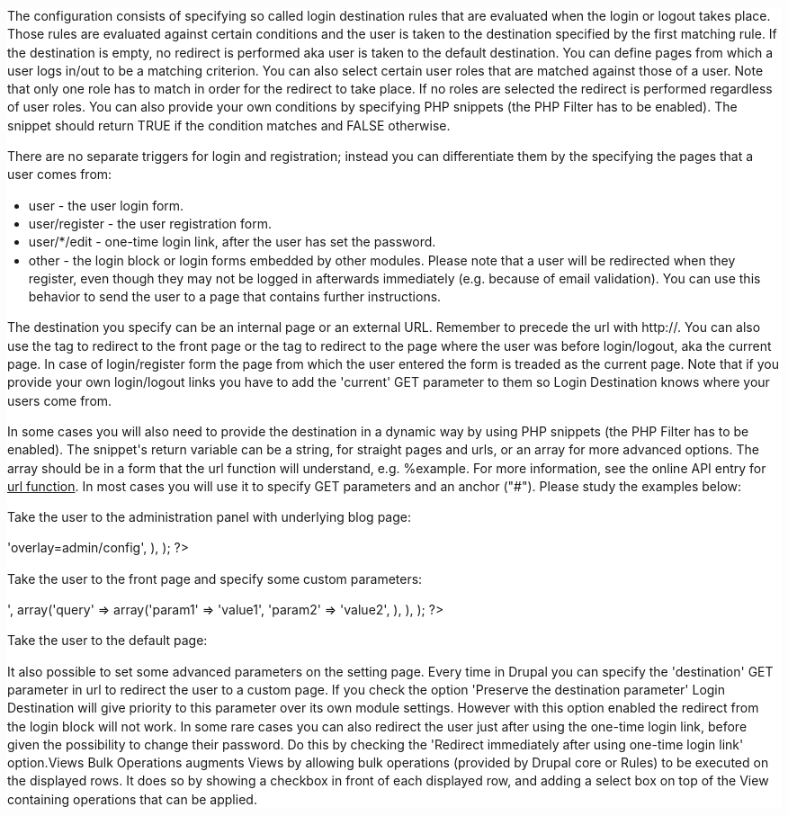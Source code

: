 The configuration consists of specifying so called login destination rules that
are evaluated when the login or logout takes place. Those rules are evaluated
against certain conditions and the user is taken to the destination specified
by the first matching rule. If the destination is empty, no redirect is
performed aka user is taken to the default destination. You can define pages
from which a user logs in/out to be a matching criterion. You can also select
certain user roles that are matched against those of a user. Note that only one
role has to match in order for the redirect to take place. If no roles are
selected the redirect is performed regardless of user roles. You can also
provide your own conditions by specifying PHP snippets (the PHP Filter has to
be enabled). The snippet should return TRUE if the condition matches and FALSE
otherwise.

There are no separate triggers for login and registration; instead you can
differentiate them by the specifying the pages that a user comes from:
- user - the user login form.
- user/register - the user registration form.
- user/*/edit - one-time login link, after the user has set the password.
- other - the login block or login forms embedded by other modules.
Please note that a user will be redirected when they register, even though they
may not be logged in afterwards immediately (e.g. because of email validation).
You can use this behavior to send the user to a page that contains further
instructions.

The destination you specify can be an internal page or an external URL.
Remember to precede the url with http://. You can also use the <front> tag to
redirect to the front page or the <current> tag to redirect to the page where
the user was before login/logout, aka the current page. In case of
login/register form the page from which the user entered the form is treaded as
the current page. Note that if you provide your own login/logout links you have
to add the 'current' GET parameter to them so Login Destination knows where
your users come from.

In some cases you will also need to provide the destination in a dynamic way by
using PHP snippets (the PHP Filter has to be enabled). The snippet's return
variable can be a string, for straight pages and urls, or an array for more
advanced options. The array should be in a form that the url function will
understand, e.g. %example. For more information, see the online API entry for
 <a href="@url">url function</a>. In most cases you will use it to specify GET
parameters and an anchor ("#"). Please study the examples below:

Take the user to the administration panel with underlying blog page:

<?php return array('blog', array('fragment' => 'overlay=admin/config', ), ); ?>

Take the user to the front page and specify some custom parameters:

<?php return array('<front>', array('query' => array('param1' => 'value1',
'param2' => 'value2', ), ), ); ?>

Take the user to the default page:

<?php return NULL; ?>

It also possible to set some advanced parameters on the setting page. Every
time in Drupal you can specify the 'destination' GET parameter in url to
redirect the user to a custom page. If you check the option
'Preserve the destination parameter' Login Destination will give priority to
this parameter over its own module settings. However with this option enabled
the redirect from the login block will not work. In some rare cases you can
also redirect the user just after using the one-time login link, before given
the possibility to change their password. Do this by checking the
'Redirect immediately after using one-time login link' option.Views Bulk Operations augments Views by allowing bulk operations
(provided by Drupal core or Rules)  to be executed on the displayed rows.
It does so by showing a checkbox in front of each displayed row, and adding a
select box on top of the View containing operations that can be applied.
